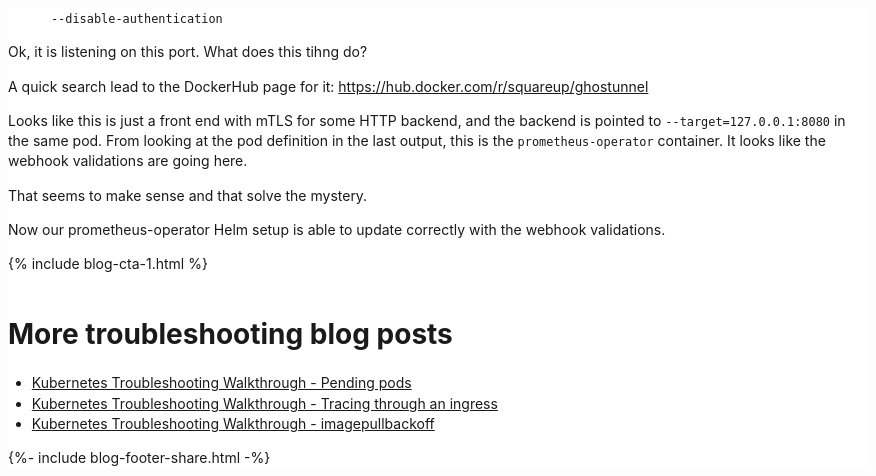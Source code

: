 ```
      --disable-authentication
```

Ok, it is listening on this port.  What does this tihng do?

A quick search lead to the DockerHub page for it:  https://hub.docker.com/r/squareup/ghostunnel

Looks like this is just a front end with mTLS for some HTTP backend, and the backend is pointed to `--target=127.0.0.1:8080` in the same pod.  From looking at the pod definition in the last output, this is the `prometheus-operator` container.  It looks like the webhook validations are going here.

That seems to make sense and that solve the mystery.  

Now our prometheus-operator Helm setup is able to update correctly with the webhook validations.










{% include blog-cta-1.html %}

# More troubleshooting blog posts

* <A HREF="https://managedkube.com/kubernetes/k8sbot/troubleshooting/pending/pod/2019/02/22/pending-pod.html">Kubernetes Troubleshooting Walkthrough - Pending pods</a>
* <A HREF="https://managedkube.com/kubernetes/trace/ingress/service/port/not/matching/pod/k8sbot/2019/02/13/trace-ingress.html">Kubernetes Troubleshooting Walkthrough - Tracing through an ingress</a>
* <A HREF="https://managedkube.com/kubernetes/k8sbot/troubleshooting/imagepullbackoff/2019/02/23/imagepullbackoff.html">Kubernetes Troubleshooting Walkthrough - imagepullbackoff</a>


{%- include blog-footer-share.html -%}


